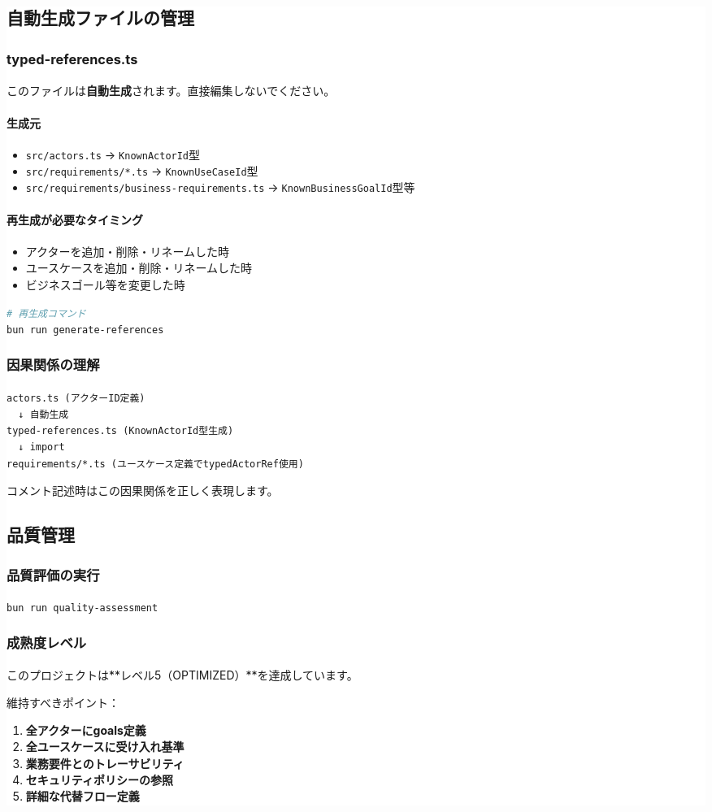 ## 自動生成ファイルの管理

### typed-references.ts

このファイルは**自動生成**されます。直接編集しないでください。

#### 生成元

- `src/actors.ts` → `KnownActorId`型
- `src/requirements/*.ts` → `KnownUseCaseId`型
- `src/requirements/business-requirements.ts` → `KnownBusinessGoalId`型等

#### 再生成が必要なタイミング

- アクターを追加・削除・リネームした時
- ユースケースを追加・削除・リネームした時
- ビジネスゴール等を変更した時

```bash
# 再生成コマンド
bun run generate-references
```

### 因果関係の理解

```
actors.ts (アクターID定義)
  ↓ 自動生成
typed-references.ts (KnownActorId型生成)
  ↓ import
requirements/*.ts (ユースケース定義でtypedActorRef使用)
```

コメント記述時はこの因果関係を正しく表現します。

## 品質管理

### 品質評価の実行

```bash
bun run quality-assessment
```

### 成熟度レベル

このプロジェクトは**レベル5（OPTIMIZED）**を達成しています。

維持すべきポイント：

1. **全アクターにgoals定義**
2. **全ユースケースに受け入れ基準**
3. **業務要件とのトレーサビリティ**
4. **セキュリティポリシーの参照**
5. **詳細な代替フロー定義**
